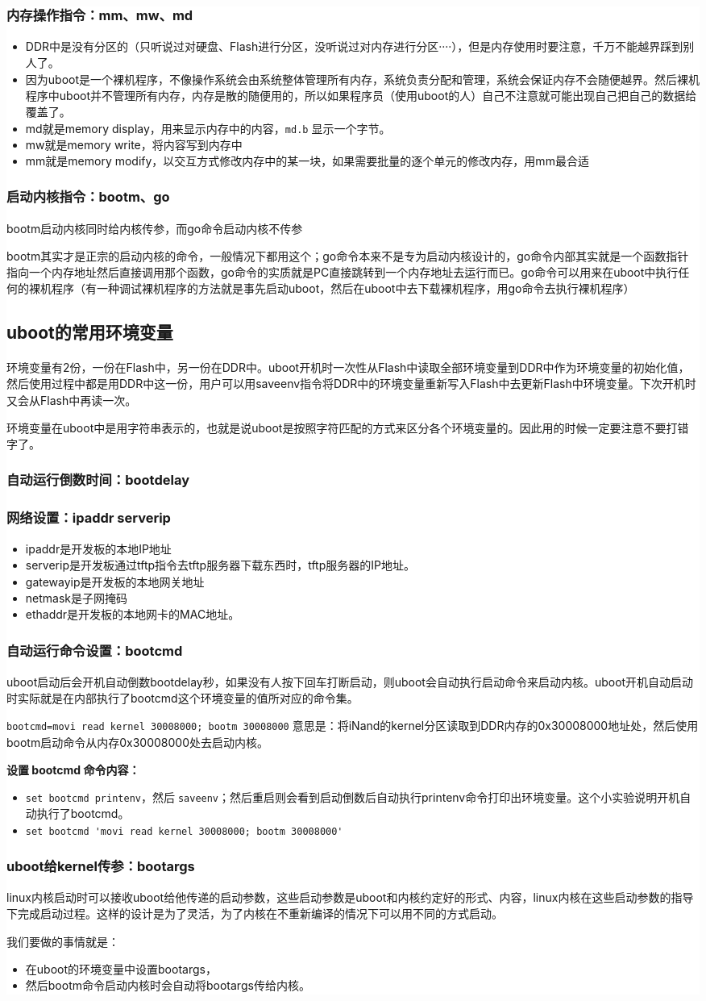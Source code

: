 ### 内存操作指令：mm、mw、md

- DDR中是没有分区的（只听说过对硬盘、Flash进行分区，没听说过对内存进行分区····），但是内存使用时要注意，千万不能越界踩到别人了。
- 因为uboot是一个裸机程序，不像操作系统会由系统整体管理所有内存，系统负责分配和管理，系统会保证内存不会随便越界。然后裸机程序中uboot并不管理所有内存，内存是散的随便用的，所以如果程序员（使用uboot的人）自己不注意就可能出现自己把自己的数据给覆盖了。
- md就是memory display，用来显示内存中的内容，`md.b` 显示一个字节。
- mw就是memory write，将内容写到内存中
- mm就是memory modify，以交互方式修改内存中的某一块，如果需要批量的逐个单元的修改内存，用mm最合适

### 启动内核指令：bootm、go

bootm启动内核同时给内核传参，而go命令启动内核不传参

bootm其实才是正宗的启动内核的命令，一般情况下都用这个；go命令本来不是专为启动内核设计的，go命令内部其实就是一个函数指针指向一个内存地址然后直接调用那个函数，go命令的实质就是PC直接跳转到一个内存地址去运行而已。go命令可以用来在uboot中执行任何的裸机程序（有一种调试裸机程序的方法就是事先启动uboot，然后在uboot中去下载裸机程序，用go命令去执行裸机程序）

## uboot的常用环境变量

环境变量有2份，一份在Flash中，另一份在DDR中。uboot开机时一次性从Flash中读取全部环境变量到DDR中作为环境变量的初始化值，然后使用过程中都是用DDR中这一份，用户可以用saveenv指令将DDR中的环境变量重新写入Flash中去更新Flash中环境变量。下次开机时又会从Flash中再读一次。

环境变量在uboot中是用字符串表示的，也就是说uboot是按照字符匹配的方式来区分各个环境变量的。因此用的时候一定要注意不要打错字了。

### 自动运行倒数时间：bootdelay

### 网络设置：ipaddr serverip 

- ipaddr是开发板的本地IP地址
- serverip是开发板通过tftp指令去tftp服务器下载东西时，tftp服务器的IP地址。
- gatewayip是开发板的本地网关地址
- netmask是子网掩码
- ethaddr是开发板的本地网卡的MAC地址。

### 自动运行命令设置：bootcmd

uboot启动后会开机自动倒数bootdelay秒，如果没有人按下回车打断启动，则uboot会自动执行启动命令来启动内核。uboot开机自动启动时实际就是在内部执行了bootcmd这个环境变量的值所对应的命令集。

`bootcmd=movi read kernel 30008000; bootm 30008000`   意思是：将iNand的kernel分区读取到DDR内存的0x30008000地址处，然后使用bootm启动命令从内存0x30008000处去启动内核。

**设置 bootcmd 命令内容：**

- `set bootcmd printenv`，然后 `saveenv`；然后重启则会看到启动倒数后自动执行printenv命令打印出环境变量。这个小实验说明开机自动执行了bootcmd。
- `set bootcmd 'movi read kernel 30008000; bootm 30008000'`

### uboot给kernel传参：bootargs

linux内核启动时可以接收uboot给他传递的启动参数，这些启动参数是uboot和内核约定好的形式、内容，linux内核在这些启动参数的指导下完成启动过程。这样的设计是为了灵活，为了内核在不重新编译的情况下可以用不同的方式启动。

我们要做的事情就是：

- 在uboot的环境变量中设置bootargs，
- 然后bootm命令启动内核时会自动将bootargs传给内核。
